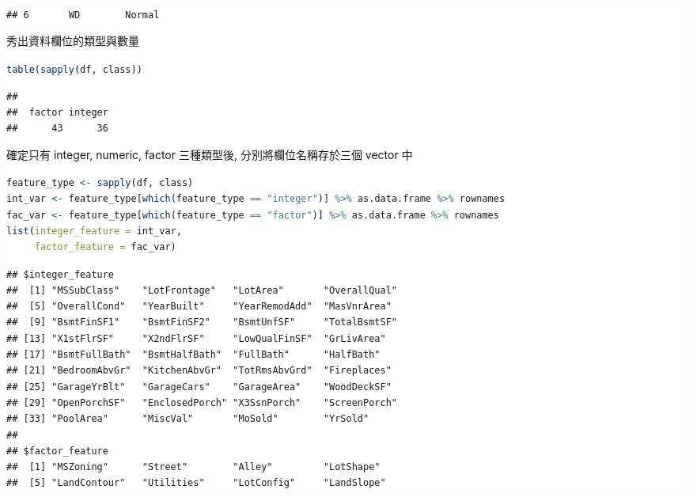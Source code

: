     ## 6       WD        Normal

秀出資料欄位的類型與數量

``` r
table(sapply(df, class))
```

    ## 
    ##  factor integer 
    ##      43      36

確定只有 integer, numeric, factor 三種類型後, 分別將欄位名稱存於三個 vector 中

``` r
feature_type <- sapply(df, class)
int_var <- feature_type[which(feature_type == "integer")] %>% as.data.frame %>% rownames
fac_var <- feature_type[which(feature_type == "factor")] %>% as.data.frame %>% rownames
list(integer_feature = int_var,
     factor_feature = fac_var)
```

    ## $integer_feature
    ##  [1] "MSSubClass"    "LotFrontage"   "LotArea"       "OverallQual"  
    ##  [5] "OverallCond"   "YearBuilt"     "YearRemodAdd"  "MasVnrArea"   
    ##  [9] "BsmtFinSF1"    "BsmtFinSF2"    "BsmtUnfSF"     "TotalBsmtSF"  
    ## [13] "X1stFlrSF"     "X2ndFlrSF"     "LowQualFinSF"  "GrLivArea"    
    ## [17] "BsmtFullBath"  "BsmtHalfBath"  "FullBath"      "HalfBath"     
    ## [21] "BedroomAbvGr"  "KitchenAbvGr"  "TotRmsAbvGrd"  "Fireplaces"   
    ## [25] "GarageYrBlt"   "GarageCars"    "GarageArea"    "WoodDeckSF"   
    ## [29] "OpenPorchSF"   "EnclosedPorch" "X3SsnPorch"    "ScreenPorch"  
    ## [33] "PoolArea"      "MiscVal"       "MoSold"        "YrSold"       
    ## 
    ## $factor_feature
    ##  [1] "MSZoning"      "Street"        "Alley"         "LotShape"     
    ##  [5] "LandContour"   "Utilities"     "LotConfig"     "LandSlope"    